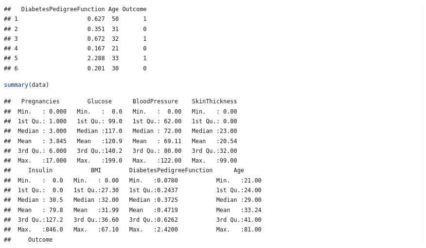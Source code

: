     ##   DiabetesPedigreeFunction Age Outcome
    ## 1                    0.627  50       1
    ## 2                    0.351  31       0
    ## 3                    0.672  32       1
    ## 4                    0.167  21       0
    ## 5                    2.288  33       1
    ## 6                    0.201  30       0

``` r
summary(data)
```

    ##   Pregnancies        Glucose      BloodPressure    SkinThickness  
    ##  Min.   : 0.000   Min.   :  0.0   Min.   :  0.00   Min.   : 0.00  
    ##  1st Qu.: 1.000   1st Qu.: 99.0   1st Qu.: 62.00   1st Qu.: 0.00  
    ##  Median : 3.000   Median :117.0   Median : 72.00   Median :23.00  
    ##  Mean   : 3.845   Mean   :120.9   Mean   : 69.11   Mean   :20.54  
    ##  3rd Qu.: 6.000   3rd Qu.:140.2   3rd Qu.: 80.00   3rd Qu.:32.00  
    ##  Max.   :17.000   Max.   :199.0   Max.   :122.00   Max.   :99.00  
    ##     Insulin           BMI        DiabetesPedigreeFunction      Age       
    ##  Min.   :  0.0   Min.   : 0.00   Min.   :0.0780           Min.   :21.00  
    ##  1st Qu.:  0.0   1st Qu.:27.30   1st Qu.:0.2437           1st Qu.:24.00  
    ##  Median : 30.5   Median :32.00   Median :0.3725           Median :29.00  
    ##  Mean   : 79.8   Mean   :31.99   Mean   :0.4719           Mean   :33.24  
    ##  3rd Qu.:127.2   3rd Qu.:36.60   3rd Qu.:0.6262           3rd Qu.:41.00  
    ##  Max.   :846.0   Max.   :67.10   Max.   :2.4200           Max.   :81.00  
    ##     Outcome     